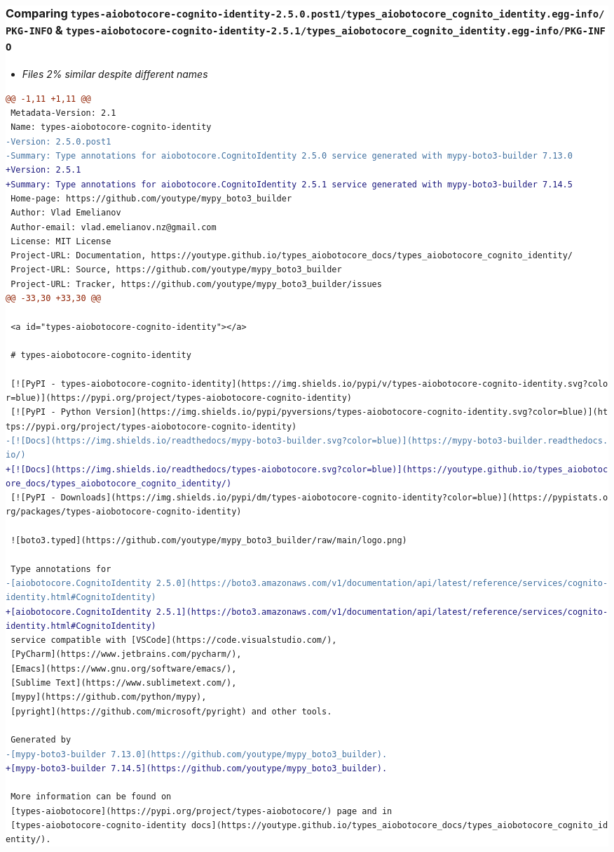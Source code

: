 ### Comparing `types-aiobotocore-cognito-identity-2.5.0.post1/types_aiobotocore_cognito_identity.egg-info/PKG-INFO` & `types-aiobotocore-cognito-identity-2.5.1/types_aiobotocore_cognito_identity.egg-info/PKG-INFO`

 * *Files 2% similar despite different names*

```diff
@@ -1,11 +1,11 @@
 Metadata-Version: 2.1
 Name: types-aiobotocore-cognito-identity
-Version: 2.5.0.post1
-Summary: Type annotations for aiobotocore.CognitoIdentity 2.5.0 service generated with mypy-boto3-builder 7.13.0
+Version: 2.5.1
+Summary: Type annotations for aiobotocore.CognitoIdentity 2.5.1 service generated with mypy-boto3-builder 7.14.5
 Home-page: https://github.com/youtype/mypy_boto3_builder
 Author: Vlad Emelianov
 Author-email: vlad.emelianov.nz@gmail.com
 License: MIT License
 Project-URL: Documentation, https://youtype.github.io/types_aiobotocore_docs/types_aiobotocore_cognito_identity/
 Project-URL: Source, https://github.com/youtype/mypy_boto3_builder
 Project-URL: Tracker, https://github.com/youtype/mypy_boto3_builder/issues
@@ -33,30 +33,30 @@
 
 <a id="types-aiobotocore-cognito-identity"></a>
 
 # types-aiobotocore-cognito-identity
 
 [![PyPI - types-aiobotocore-cognito-identity](https://img.shields.io/pypi/v/types-aiobotocore-cognito-identity.svg?color=blue)](https://pypi.org/project/types-aiobotocore-cognito-identity)
 [![PyPI - Python Version](https://img.shields.io/pypi/pyversions/types-aiobotocore-cognito-identity.svg?color=blue)](https://pypi.org/project/types-aiobotocore-cognito-identity)
-[![Docs](https://img.shields.io/readthedocs/mypy-boto3-builder.svg?color=blue)](https://mypy-boto3-builder.readthedocs.io/)
+[![Docs](https://img.shields.io/readthedocs/types-aiobotocore.svg?color=blue)](https://youtype.github.io/types_aiobotocore_docs/types_aiobotocore_cognito_identity/)
 [![PyPI - Downloads](https://img.shields.io/pypi/dm/types-aiobotocore-cognito-identity?color=blue)](https://pypistats.org/packages/types-aiobotocore-cognito-identity)
 
 ![boto3.typed](https://github.com/youtype/mypy_boto3_builder/raw/main/logo.png)
 
 Type annotations for
-[aiobotocore.CognitoIdentity 2.5.0](https://boto3.amazonaws.com/v1/documentation/api/latest/reference/services/cognito-identity.html#CognitoIdentity)
+[aiobotocore.CognitoIdentity 2.5.1](https://boto3.amazonaws.com/v1/documentation/api/latest/reference/services/cognito-identity.html#CognitoIdentity)
 service compatible with [VSCode](https://code.visualstudio.com/),
 [PyCharm](https://www.jetbrains.com/pycharm/),
 [Emacs](https://www.gnu.org/software/emacs/),
 [Sublime Text](https://www.sublimetext.com/),
 [mypy](https://github.com/python/mypy),
 [pyright](https://github.com/microsoft/pyright) and other tools.
 
 Generated by
-[mypy-boto3-builder 7.13.0](https://github.com/youtype/mypy_boto3_builder).
+[mypy-boto3-builder 7.14.5](https://github.com/youtype/mypy_boto3_builder).
 
 More information can be found on
 [types-aiobotocore](https://pypi.org/project/types-aiobotocore/) page and in
 [types-aiobotocore-cognito-identity docs](https://youtype.github.io/types_aiobotocore_docs/types_aiobotocore_cognito_identity/).
```